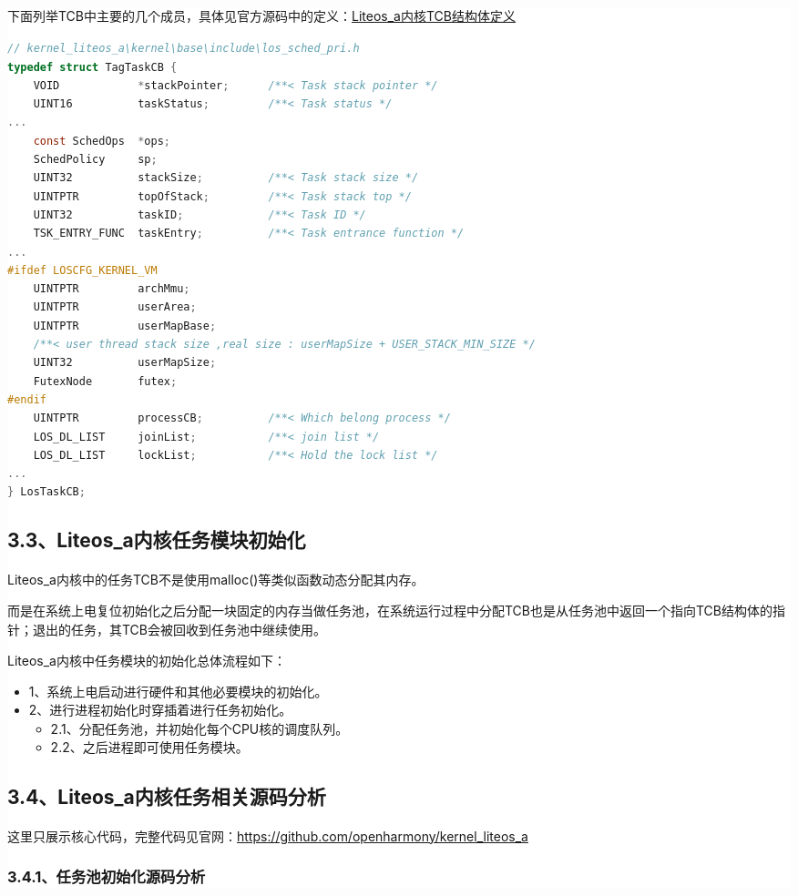 下面列举TCB中主要的几个成员，具体见官方源码中的定义：[Liteos_a内核TCB结构体定义](https://github.com/openharmony/kernel_liteos_a/blob/master/kernel/base/include/los_sched_pri.h)

```c
// kernel_liteos_a\kernel\base\include\los_sched_pri.h
typedef struct TagTaskCB {
    VOID            *stackPointer;      /**< Task stack pointer */
    UINT16          taskStatus;         /**< Task status */
...
    const SchedOps  *ops;
    SchedPolicy     sp;
    UINT32          stackSize;          /**< Task stack size */
    UINTPTR         topOfStack;         /**< Task stack top */
    UINT32          taskID;             /**< Task ID */
    TSK_ENTRY_FUNC  taskEntry;          /**< Task entrance function */
...
#ifdef LOSCFG_KERNEL_VM
    UINTPTR         archMmu;
    UINTPTR         userArea;
    UINTPTR         userMapBase;
    /**< user thread stack size ,real size : userMapSize + USER_STACK_MIN_SIZE */
    UINT32          userMapSize;
    FutexNode       futex;
#endif
    UINTPTR         processCB;          /**< Which belong process */
    LOS_DL_LIST     joinList;           /**< join list */
    LOS_DL_LIST     lockList;           /**< Hold the lock list */
...
} LosTaskCB;
```



## 3.3、Liteos_a内核任务模块初始化

Liteos_a内核中的任务TCB不是使用malloc()等类似函数动态分配其内存。

而是在系统上电复位初始化之后分配一块固定的内存当做任务池，在系统运行过程中分配TCB也是从任务池中返回一个指向TCB结构体的指针；退出的任务，其TCB会被回收到任务池中继续使用。

Liteos_a内核中任务模块的初始化总体流程如下：

* 1、系统上电启动进行硬件和其他必要模块的初始化。
* 2、进行进程初始化时穿插着进行任务初始化。
    * 2.1、分配任务池，并初始化每个CPU核的调度队列。
    * 2.2、之后进程即可使用任务模块。



## 3.4、Liteos_a内核任务相关源码分析

这里只展示核心代码，完整代码见官网：https://github.com/openharmony/kernel_liteos_a



### 3.4.1、任务池初始化源码分析
